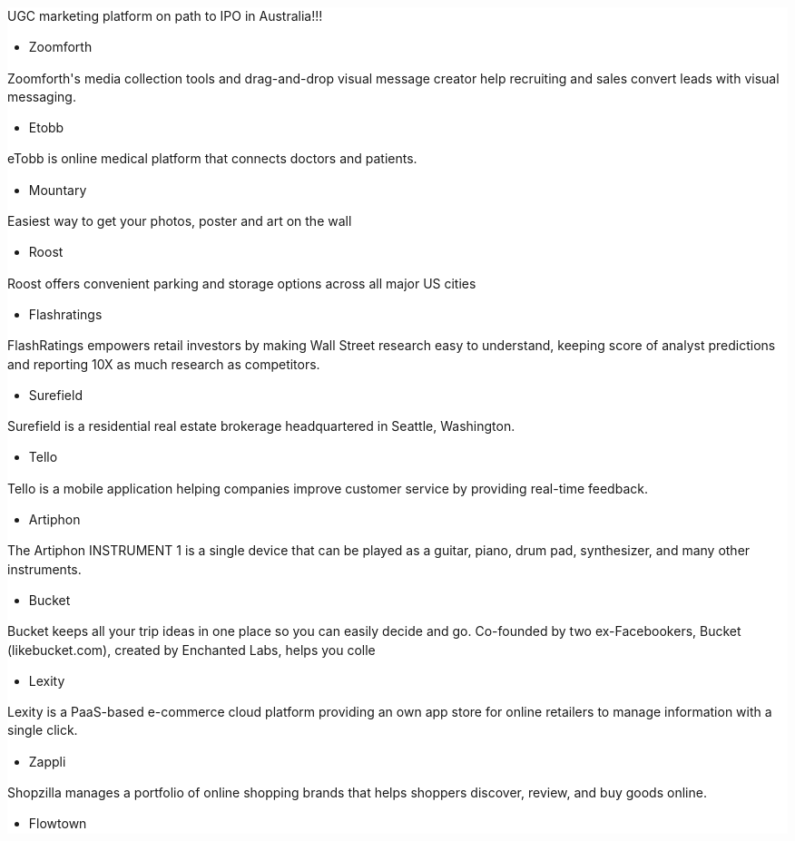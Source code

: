 UGC marketing platform on path to IPO in Australia!!!


* Zoomforth

Zoomforth's media collection tools and drag-and-drop visual message creator help recruiting and sales convert leads with visual messaging.


* Etobb

eTobb is online medical platform that connects doctors and patients.


* Mountary

Easiest way to get your photos, poster and art on the wall


* Roost

Roost offers convenient parking and storage options across all major US cities


* Flashratings

FlashRatings empowers retail investors by making Wall Street research easy to understand, keeping score of analyst predictions and reporting 10X as much research as competitors.


* Surefield

Surefield is a residential real estate brokerage headquartered in Seattle, Washington.


* Tello

Tello is a mobile application helping companies improve customer service by providing real-time feedback.


* Artiphon

The Artiphon INSTRUMENT 1 is a single device that can be played as a guitar, piano, drum pad, synthesizer, and many other instruments. 


* Bucket

Bucket keeps all your trip ideas in one place so you can easily decide and go. Co-founded by two ex-Facebookers, Bucket (likebucket.com), created by Enchanted Labs, helps you colle


* Lexity

Lexity is a PaaS-based e-commerce cloud platform providing an own app store for online retailers to manage information with a single click.


* Zappli

Shopzilla manages a portfolio of online shopping brands that helps shoppers discover, review, and buy goods online.


* Flowtown
